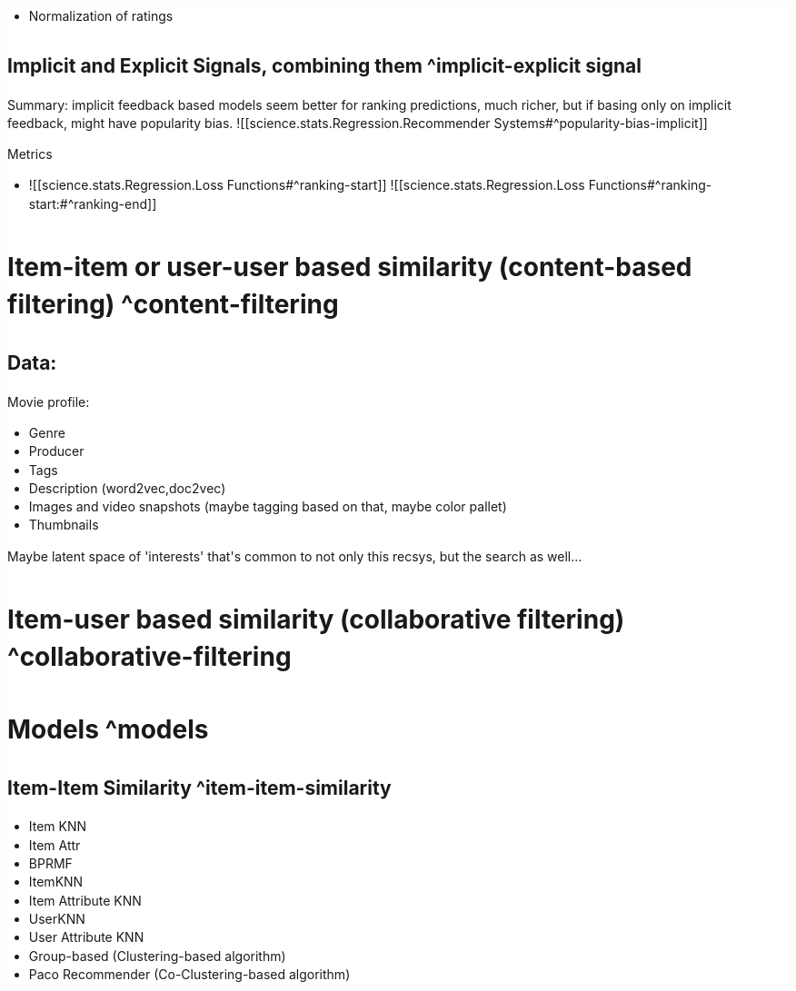 - Normalization of ratings

## Implicit and Explicit Signals, combining them ^implicit-explicit signal

Summary:
implicit feedback based models seem better for ranking predictions, much richer, but if
basing only on implicit feedback, might have popularity bias.
![[science.stats.Regression.Recommender Systems#^popularity-bias-implicit]]

 Metrics

- ![[science.stats.Regression.Loss Functions#^ranking-start]]
  ![[science.stats.Regression.Loss Functions#^ranking-start:#^ranking-end]]

# Item-item or user-user based similarity (content-based filtering) ^content-filtering

## Data:

Movie profile:

- Genre
- Producer
- Tags
- Description (word2vec,doc2vec)
- Images and video snapshots (maybe tagging based on that, maybe color pallet)
- Thumbnails
  

Maybe latent space of 'interests' that's common to not only this recsys, but
the search as well...

# Item-user based similarity (collaborative filtering) ^collaborative-filtering

# Models ^models

## Item-Item Similarity ^item-item-similarity

- Item KNN
- Item Attr
- BPRMF
- ItemKNN
- Item Attribute KNN
- UserKNN
- User Attribute KNN
- Group-based (Clustering-based algorithm)
- Paco Recommender (Co-Clustering-based algorithm)
